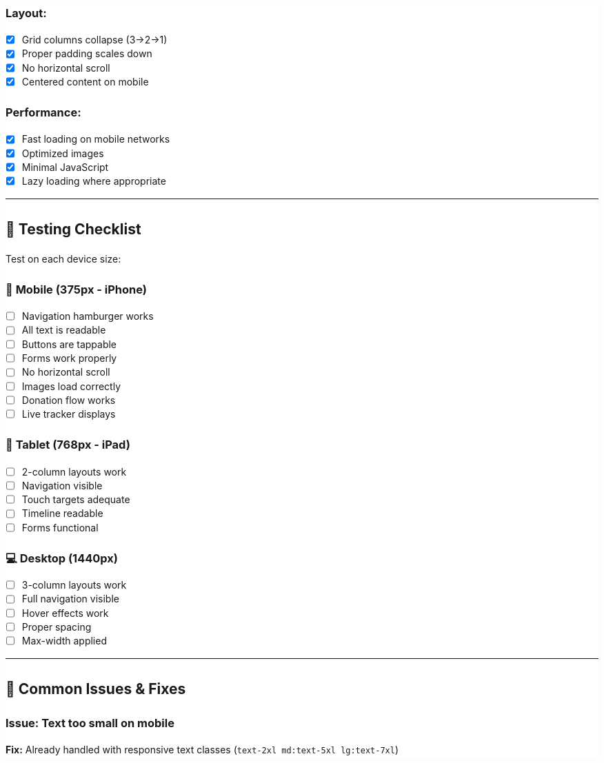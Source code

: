 ### Layout:
- [x] Grid columns collapse (3→2→1)
- [x] Proper padding scales down
- [x] No horizontal scroll
- [x] Centered content on mobile

### Performance:
- [x] Fast loading on mobile networks
- [x] Optimized images
- [x] Minimal JavaScript
- [x] Lazy loading where appropriate

---

## 🧪 **Testing Checklist**

Test on each device size:

### 📱 **Mobile (375px - iPhone)**
- [ ] Navigation hamburger works
- [ ] All text is readable
- [ ] Buttons are tappable
- [ ] Forms work properly
- [ ] No horizontal scroll
- [ ] Images load correctly
- [ ] Donation flow works
- [ ] Live tracker displays

### 📱 **Tablet (768px - iPad)**
- [ ] 2-column layouts work
- [ ] Navigation visible
- [ ] Touch targets adequate
- [ ] Timeline readable
- [ ] Forms functional

### 💻 **Desktop (1440px)**
- [ ] 3-column layouts work
- [ ] Full navigation visible
- [ ] Hover effects work
- [ ] Proper spacing
- [ ] Max-width applied

---

## 🐛 **Common Issues & Fixes**

### Issue: Text too small on mobile
**Fix:** Already handled with responsive text classes (`text-2xl md:text-5xl lg:text-7xl`)
